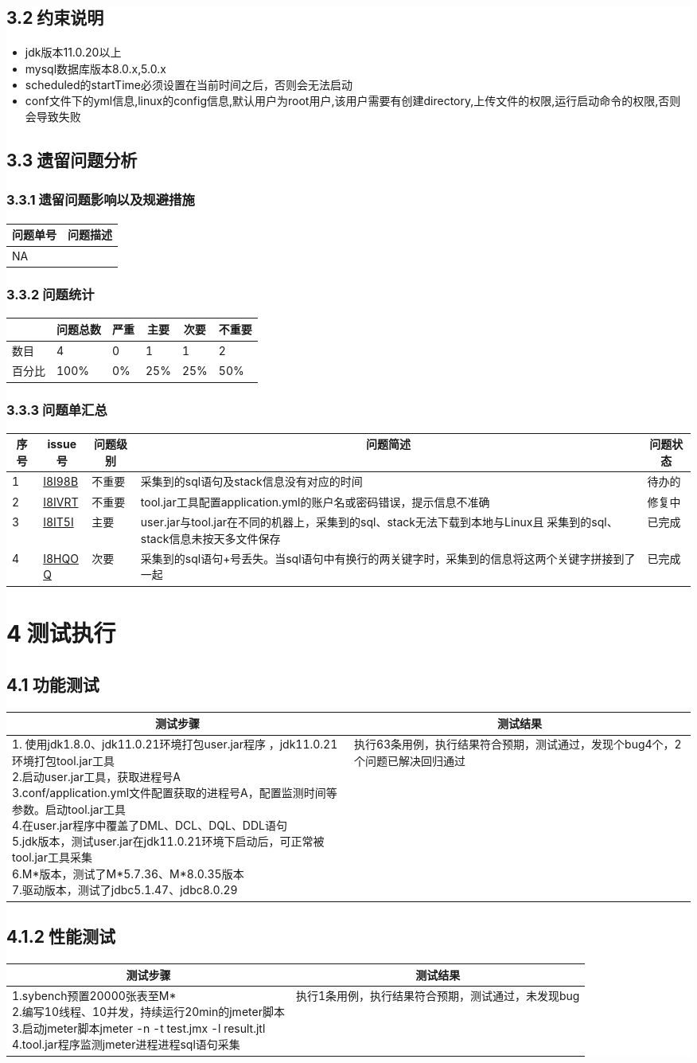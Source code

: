 ## 3.2   约束说明

-  jdk版本11.0.20以上
-  mysql数据库版本8.0.x,5.0.x
-  scheduled的startTime必须设置在当前时间之后，否则会无法启动
-  conf文件下的yml信息,linux的config信息,默认用户为root用户,该用户需要有创建directory,上传文件的权限,运行启动命令的权限,否则会导致失败

## 3.3   遗留问题分析

### 3.3.1 遗留问题影响以及规避措施

| 问题单号 | 问题描述 |
| -------- | -------- |
| NA       |          |

### 3.3.2 问题统计

|        | 问题总数 | 严重 | 主要 | 次要 | 不重要 |
| ------ | -------- | ---- | ---- | ---- | ------ |
| 数目   | 4        | 0    | 1    | 1    | 2      |
| 百分比 | 100%     | 0%   | 25%  | 25%  | 50%    |

###  3.3.3 问题单汇总

| 序号 | issue号                                                      | 问题级别 | 问题简述                                                     | 问题状态 |
| ---- | ------------------------------------------------------------ | -------- | ------------------------------------------------------------ | -------- |
| 1    | [I8I98B](https://gitee.com/opengauss/compatibility-assessment/issues/I8I98B?from=project-issue) | 不重要   | 采集到的sql语句及stack信息没有对应的时间                     | 待办的   |
| 2    | [I8IVRT](https://gitee.com/opengauss/compatibility-assessment/issues/I8IVRT?from=project-issue) | 不重要   | tool.jar工具配置application.yml的账户名或密码错误，提示信息不准确 | 修复中   |
| 3    | [I8IT5I](https://gitee.com/opengauss/compatibility-assessment/issues/I8IT5I?from=project-issue) | 主要     | user.jar与tool.jar在不同的机器上，采集到的sql、stack无法下载到本地与Linux且 采集到的sql、stack信息未按天多文件保存 | 已完成   |
| 4    | [I8HQOQ](https://gitee.com/opengauss/compatibility-assessment/issues/I8HQOQ?from=project-issue) | 次要     | 采集到的sql语句+号丢失。当sql语句中有换行的两关键字时，采集到的信息将这两个关键字拼接到了一起 | 已完成   |

# 4     测试执行

##  4.1 功能测试

| 测试步骤                                                     | 测试结果                                                     |
| ------------------------------------------------------------ | ------------------------------------------------------------ |
| 1. 使用jdk1.8.0、jdk11.0.21环境打包user.jar程序 ，jdk11.0.21环境打包tool.jar工具<br/>2.启动user.jar工具，获取进程号A<br/>3.conf/application.yml文件配置获取的进程号A，配置监测时间等参数。启动tool.jar工具<br/>4.在user.jar程序中覆盖了DML、DCL、DQL、DDL语句<br/>5.jdk版本，测试user.jar在jdk11.0.21环境下启动后，可正常被tool.jar工具采集<br/>6.M*版本，测试了M\*5.7.36、M\*8.0.35版本<br/>7.驱动版本，测试了jdbc5.1.47、jdbc8.0.29 | 执行63条用例，执行结果符合预期，测试通过，发现个bug4个，2个问题已解决回归通过 |

## 4.1.2 性能测试

| 测试步骤                                                     | 测试结果                                           |
| ------------------------------------------------------------ | -------------------------------------------------- |
| 1.sybench预置20000张表至M\*<br/>2.编写10线程、10并发，持续运行20min的jmeter脚本<br/>3.启动jmeter脚本jmeter -n -t  test.jmx -l result.jtl<br/>4.tool.jar程序监测jmeter进程进程sql语句采集 | 执行1条用例，执行结果符合预期，测试通过，未发现bug |
